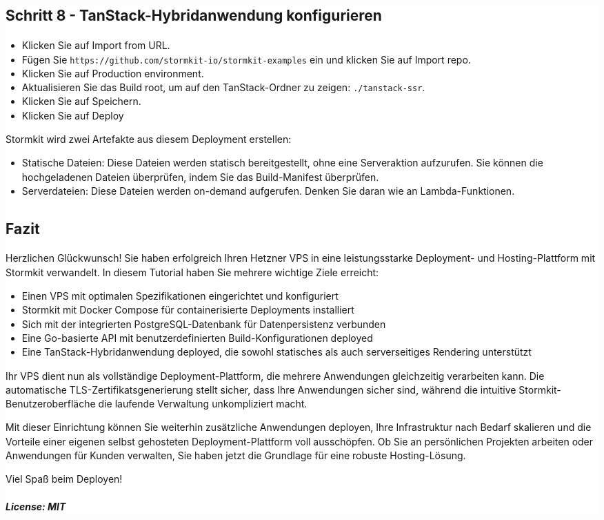 ## Schritt 8 - TanStack-Hybridanwendung konfigurieren

- Klicken Sie auf Import from URL.
- Fügen Sie `https://github.com/stormkit-io/stormkit-examples` ein und klicken Sie auf Import repo.
- Klicken Sie auf Production environment.
- Aktualisieren Sie das Build root, um auf den TanStack-Ordner zu zeigen: `./tanstack-ssr`.
- Klicken Sie auf Speichern.
- Klicken Sie auf Deploy

Stormkit wird zwei Artefakte aus diesem Deployment erstellen:

- Statische Dateien: Diese Dateien werden statisch bereitgestellt, ohne eine Serveraktion aufzurufen. Sie können die hochgeladenen Dateien überprüfen, indem Sie das Build-Manifest überprüfen.
- Serverdateien: Diese Dateien werden on-demand aufgerufen. Denken Sie daran wie an Lambda-Funktionen.

## Fazit

Herzlichen Glückwunsch! Sie haben erfolgreich Ihren Hetzner VPS in eine leistungsstarke Deployment- und Hosting-Plattform mit Stormkit verwandelt. In diesem Tutorial haben Sie mehrere wichtige Ziele erreicht:

- Einen VPS mit optimalen Spezifikationen eingerichtet und konfiguriert
- Stormkit mit Docker Compose für containerisierte Deployments installiert
- Sich mit der integrierten PostgreSQL-Datenbank für Datenpersistenz verbunden
- Eine Go-basierte API mit benutzerdefinierten Build-Konfigurationen deployed
- Eine TanStack-Hybridanwendung deployed, die sowohl statisches als auch serverseitiges Rendering unterstützt

Ihr VPS dient nun als vollständige Deployment-Plattform, die mehrere Anwendungen gleichzeitig verarbeiten kann. Die automatische TLS-Zertifikatsgenerierung stellt sicher, dass Ihre Anwendungen sicher sind, während die intuitive Stormkit-Benutzeroberfläche die laufende Verwaltung unkompliziert macht.

Mit dieser Einrichtung können Sie weiterhin zusätzliche Anwendungen deployen, Ihre Infrastruktur nach Bedarf skalieren und die Vorteile einer eigenen selbst gehosteten Deployment-Plattform voll ausschöpfen. Ob Sie an persönlichen Projekten arbeiten oder Anwendungen für Kunden verwalten, Sie haben jetzt die Grundlage für eine robuste Hosting-Lösung.

Viel Spaß beim Deployen!

##### License: MIT


